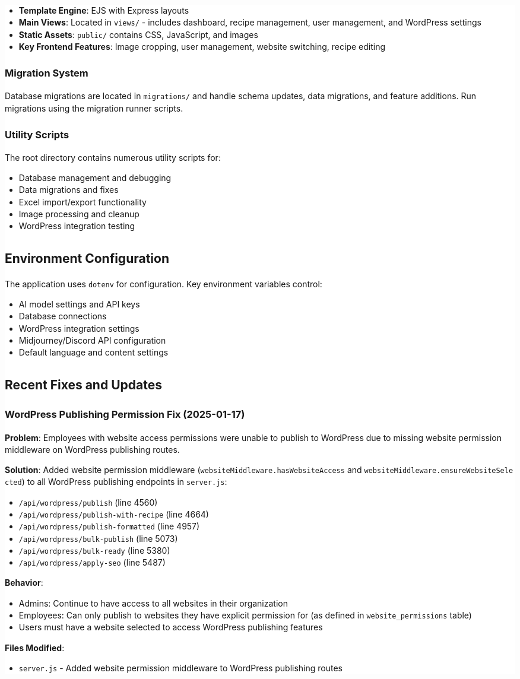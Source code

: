 - **Template Engine**: EJS with Express layouts
- **Main Views**: Located in `views/` - includes dashboard, recipe management, user management, and WordPress settings
- **Static Assets**: `public/` contains CSS, JavaScript, and images
- **Key Frontend Features**: Image cropping, user management, website switching, recipe editing

### Migration System

Database migrations are located in `migrations/` and handle schema updates, data migrations, and feature additions. Run migrations using the migration runner scripts.

### Utility Scripts

The root directory contains numerous utility scripts for:
- Database management and debugging
- Data migrations and fixes
- Excel import/export functionality
- Image processing and cleanup
- WordPress integration testing

## Environment Configuration

The application uses `dotenv` for configuration. Key environment variables control:
- AI model settings and API keys
- Database connections
- WordPress integration settings
- Midjourney/Discord API configuration
- Default language and content settings

## Recent Fixes and Updates

### WordPress Publishing Permission Fix (2025-01-17)

**Problem**: Employees with website access permissions were unable to publish to WordPress due to missing website permission middleware on WordPress publishing routes.

**Solution**: Added website permission middleware (`websiteMiddleware.hasWebsiteAccess` and `websiteMiddleware.ensureWebsiteSelected`) to all WordPress publishing endpoints in `server.js`:

- `/api/wordpress/publish` (line 4560)
- `/api/wordpress/publish-with-recipe` (line 4664)
- `/api/wordpress/publish-formatted` (line 4957)
- `/api/wordpress/bulk-publish` (line 5073)
- `/api/wordpress/bulk-ready` (line 5380)
- `/api/wordpress/apply-seo` (line 5487)

**Behavior**: 
- Admins: Continue to have access to all websites in their organization
- Employees: Can only publish to websites they have explicit permission for (as defined in `website_permissions` table)
- Users must have a website selected to access WordPress publishing features

**Files Modified**:
- `server.js` - Added website permission middleware to WordPress publishing routes

